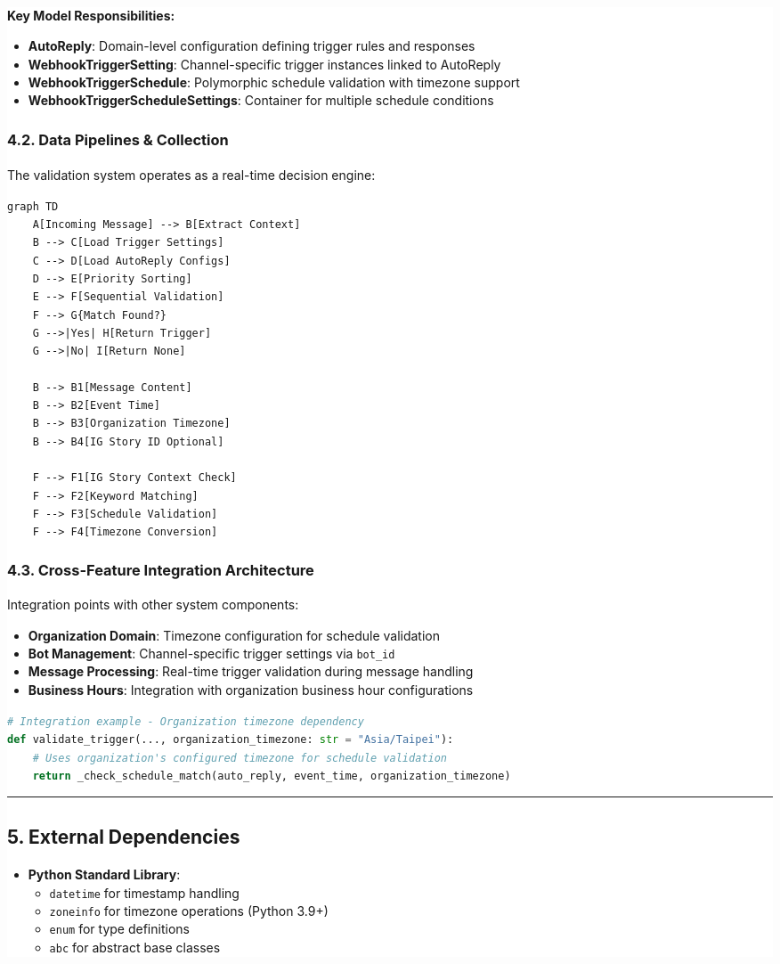 **Key Model Responsibilities:**
- **AutoReply**: Domain-level configuration defining trigger rules and responses
- **WebhookTriggerSetting**: Channel-specific trigger instances linked to AutoReply
- **WebhookTriggerSchedule**: Polymorphic schedule validation with timezone support
- **WebhookTriggerScheduleSettings**: Container for multiple schedule conditions

### 4.2. **Data Pipelines & Collection**

The validation system operates as a real-time decision engine:

```mermaid
graph TD
    A[Incoming Message] --> B[Extract Context]
    B --> C[Load Trigger Settings]
    C --> D[Load AutoReply Configs]
    D --> E[Priority Sorting]
    E --> F[Sequential Validation]
    F --> G{Match Found?}
    G -->|Yes| H[Return Trigger]
    G -->|No| I[Return None]
    
    B --> B1[Message Content]
    B --> B2[Event Time]
    B --> B3[Organization Timezone]
    B --> B4[IG Story ID Optional]
    
    F --> F1[IG Story Context Check]
    F --> F2[Keyword Matching]
    F --> F3[Schedule Validation]
    F --> F4[Timezone Conversion]
```

### 4.3. **Cross-Feature Integration Architecture**

Integration points with other system components:

- **Organization Domain**: Timezone configuration for schedule validation
- **Bot Management**: Channel-specific trigger settings via `bot_id`
- **Message Processing**: Real-time trigger validation during message handling
- **Business Hours**: Integration with organization business hour configurations

```python
# Integration example - Organization timezone dependency
def validate_trigger(..., organization_timezone: str = "Asia/Taipei"):
    # Uses organization's configured timezone for schedule validation
    return _check_schedule_match(auto_reply, event_time, organization_timezone)
```

---

## 5. **External Dependencies**

- **Python Standard Library**: 
  - `datetime` for timestamp handling
  - `zoneinfo` for timezone operations (Python 3.9+)
  - `enum` for type definitions
  - `abc` for abstract base classes
